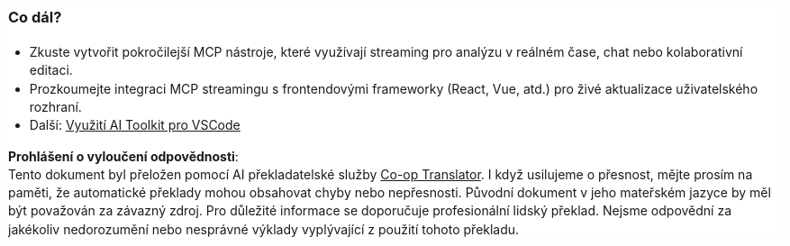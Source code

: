 ### Co dál?

- Zkuste vytvořit pokročilejší MCP nástroje, které využívají streaming pro analýzu v reálném čase, chat nebo kolaborativní editaci.
- Prozkoumejte integraci MCP streamingu s frontendovými frameworky (React, Vue, atd.) pro živé aktualizace uživatelského rozhraní.
- Další: [Využití AI Toolkit pro VSCode](../07-aitk/README.md)

**Prohlášení o vyloučení odpovědnosti**:  
Tento dokument byl přeložen pomocí AI překladatelské služby [Co-op Translator](https://github.com/Azure/co-op-translator). I když usilujeme o přesnost, mějte prosím na paměti, že automatické překlady mohou obsahovat chyby nebo nepřesnosti. Původní dokument v jeho mateřském jazyce by měl být považován za závazný zdroj. Pro důležité informace se doporučuje profesionální lidský překlad. Nejsme odpovědní za jakékoliv nedorozumění nebo nesprávné výklady vyplývající z použití tohoto překladu.